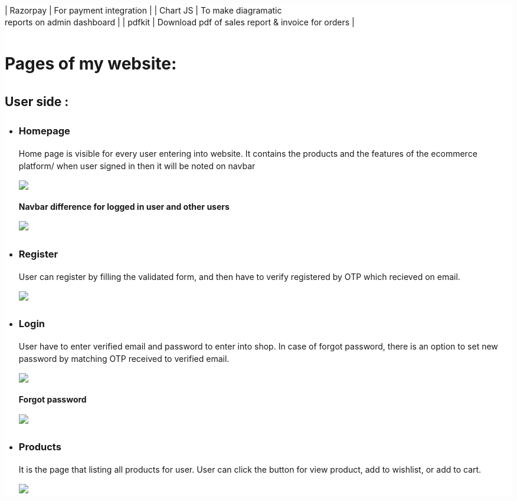 | Razorpay            | For payment integration                            |
| Chart JS            | To make diagramatic <br>reports on admin dashboard |
| pdfkit              | Download pdf of sales report & invoice for orders  |

# Pages of my website:

## User side :
 
- ### **Homepage** <br>

   Home page is visible for every user entering into website. It contains the products and the features of the ecommerce platform/ when user signed in then it will be noted on navbar
   
   <img src="https://private-user-images.githubusercontent.com/145194767/376303489-3afb57ca-3659-4523-9509-0b82bb50fb96.png?jwt=eyJhbGciOiJIUzI1NiIsInR5cCI6IkpXVCJ9.eyJpc3MiOiJnaXRodWIuY29tIiwiYXVkIjoicmF3LmdpdGh1YnVzZXJjb250ZW50LmNvbSIsImtleSI6ImtleTUiLCJleHAiOjE3Mjg5MTk4MzUsIm5iZiI6MTcyODkxOTUzNSwicGF0aCI6Ii8xNDUxOTQ3NjcvMzc2MzAzNDg5LTNhZmI1N2NhLTM2NTktNDUyMy05NTA5LTBiODJiYjUwZmI5Ni5wbmc_WC1BbXotQWxnb3JpdGhtPUFXUzQtSE1BQy1TSEEyNTYmWC1BbXotQ3JlZGVudGlhbD1BS0lBVkNPRFlMU0E1M1BRSzRaQSUyRjIwMjQxMDE0JTJGdXMtZWFzdC0xJTJGczMlMkZhd3M0X3JlcXVlc3QmWC1BbXotRGF0ZT0yMDI0MTAxNFQxNTI1MzVaJlgtQW16LUV4cGlyZXM9MzAwJlgtQW16LVNpZ25hdHVyZT1hYWMyODk4MGJlNjEyZTM4MjIzNDllMDdmMzQ0NWUxMmNlNTUzNjRiMjU3MWY5OWVjMmVmYjhkODNlMmUxZjJjJlgtQW16LVNpZ25lZEhlYWRlcnM9aG9zdCJ9.2LIQzXrTQzT8IombrAQjcugPQOJn-RI3jowjAMH12v8" width="500"> <br>
 
   **Navbar difference for logged in user and other users**
 
   <img src="https://private-user-images.githubusercontent.com/145194767/376303467-97e072f0-129f-4b6c-b7d6-03f9ce945efc.png?jwt=eyJhbGciOiJIUzI1NiIsInR5cCI6IkpXVCJ9.eyJpc3MiOiJnaXRodWIuY29tIiwiYXVkIjoicmF3LmdpdGh1YnVzZXJjb250ZW50LmNvbSIsImtleSI6ImtleTUiLCJleHAiOjE3Mjg5MTk4MzUsIm5iZiI6MTcyODkxOTUzNSwicGF0aCI6Ii8xNDUxOTQ3NjcvMzc2MzAzNDY3LTk3ZTA3MmYwLTEyOWYtNGI2Yy1iN2Q2LTAzZjljZTk0NWVmYy5wbmc_WC1BbXotQWxnb3JpdGhtPUFXUzQtSE1BQy1TSEEyNTYmWC1BbXotQ3JlZGVudGlhbD1BS0lBVkNPRFlMU0E1M1BRSzRaQSUyRjIwMjQxMDE0JTJGdXMtZWFzdC0xJTJGczMlMkZhd3M0X3JlcXVlc3QmWC1BbXotRGF0ZT0yMDI0MTAxNFQxNTI1MzVaJlgtQW16LUV4cGlyZXM9MzAwJlgtQW16LVNpZ25hdHVyZT00NzNiMjUzOWZlYTk0MjZiMTNkYTljZTViY2I2ZGU3YmExZWMyYzk4YTg0YmVhN2Q2MDJjYzFkMmE2OGE1MTg0JlgtQW16LVNpZ25lZEhlYWRlcnM9aG9zdCJ9.ss25KT_lBI7yPAmn6gsejAmcRjiDZmD_zOkKTn9qhj8" height="282">

 
 - ### **Register** <br>
 
   User can register by filling the validated form, and then have to verify registered by OTP which recieved on email.<br>
 
   <img src="https://private-user-images.githubusercontent.com/145194767/376303576-5a3564f1-fb32-4bbd-94cc-eb9019cc66a4.png?jwt=eyJhbGciOiJIUzI1NiIsInR5cCI6IkpXVCJ9.eyJpc3MiOiJnaXRodWIuY29tIiwiYXVkIjoicmF3LmdpdGh1YnVzZXJjb250ZW50LmNvbSIsImtleSI6ImtleTUiLCJleHAiOjE3Mjg5MTk4MzUsIm5iZiI6MTcyODkxOTUzNSwicGF0aCI6Ii8xNDUxOTQ3NjcvMzc2MzAzNTc2LTVhMzU2NGYxLWZiMzItNGJiZC05NGNjLWViOTAxOWNjNjZhNC5wbmc_WC1BbXotQWxnb3JpdGhtPUFXUzQtSE1BQy1TSEEyNTYmWC1BbXotQ3JlZGVudGlhbD1BS0lBVkNPRFlMU0E1M1BRSzRaQSUyRjIwMjQxMDE0JTJGdXMtZWFzdC0xJTJGczMlMkZhd3M0X3JlcXVlc3QmWC1BbXotRGF0ZT0yMDI0MTAxNFQxNTI1MzVaJlgtQW16LUV4cGlyZXM9MzAwJlgtQW16LVNpZ25hdHVyZT04Njc0NGQxOGVkYTNiMDJmNTk0NDk4MzQ0YzE2OTRiMzIwNzg5YjIxNDc3ZGI3MjZjMDI1YmFlZGFkY2YyMGJmJlgtQW16LVNpZ25lZEhlYWRlcnM9aG9zdCJ9.eD493tbu4ssFLgT2DrvOVratTH-_cQgCfh6AWDD5QD8" width="500"> <br>

- ### **Login** <br>
  
   User have to enter verified email and password to enter into shop. In case of forgot password, there is an option to set new password by matching OTP received to verified email. <br>
 
   <img src="https://private-user-images.githubusercontent.com/145194767/376303514-bc79a28a-2838-4013-862f-5a3657d35efd.png?jwt=eyJhbGciOiJIUzI1NiIsInR5cCI6IkpXVCJ9.eyJpc3MiOiJnaXRodWIuY29tIiwiYXVkIjoicmF3LmdpdGh1YnVzZXJjb250ZW50LmNvbSIsImtleSI6ImtleTUiLCJleHAiOjE3Mjg5MTk4MzUsIm5iZiI6MTcyODkxOTUzNSwicGF0aCI6Ii8xNDUxOTQ3NjcvMzc2MzAzNTE0LWJjNzlhMjhhLTI4MzgtNDAxMy04NjJmLTVhMzY1N2QzNWVmZC5wbmc_WC1BbXotQWxnb3JpdGhtPUFXUzQtSE1BQy1TSEEyNTYmWC1BbXotQ3JlZGVudGlhbD1BS0lBVkNPRFlMU0E1M1BRSzRaQSUyRjIwMjQxMDE0JTJGdXMtZWFzdC0xJTJGczMlMkZhd3M0X3JlcXVlc3QmWC1BbXotRGF0ZT0yMDI0MTAxNFQxNTI1MzVaJlgtQW16LUV4cGlyZXM9MzAwJlgtQW16LVNpZ25hdHVyZT00NjA2MGE5MGM3MGUxYzgwYWMzOWEyYTU3MmM5NTIwNzIwYzc3ZTRhMDE2ZDdkZGVlMGZkNTQzMmFhNjQ4MWY1JlgtQW16LVNpZ25lZEhlYWRlcnM9aG9zdCJ9.zhBv41MV6P5CCEde21yR10MSI1aXLwhfU2Bxt8iZV-g" width="500"> <br>
 
   **Forgot password** 
 
   <img width="500" src="https://private-user-images.githubusercontent.com/145194767/376303465-384018f3-0f36-4217-a3ec-750214eed63b.png?jwt=eyJhbGciOiJIUzI1NiIsInR5cCI6IkpXVCJ9.eyJpc3MiOiJnaXRodWIuY29tIiwiYXVkIjoicmF3LmdpdGh1YnVzZXJjb250ZW50LmNvbSIsImtleSI6ImtleTUiLCJleHAiOjE3Mjg5MjAxOTcsIm5iZiI6MTcyODkxOTg5NywicGF0aCI6Ii8xNDUxOTQ3NjcvMzc2MzAzNDY1LTM4NDAxOGYzLTBmMzYtNDIxNy1hM2VjLTc1MDIxNGVlZDYzYi5wbmc_WC1BbXotQWxnb3JpdGhtPUFXUzQtSE1BQy1TSEEyNTYmWC1BbXotQ3JlZGVudGlhbD1BS0lBVkNPRFlMU0E1M1BRSzRaQSUyRjIwMjQxMDE0JTJGdXMtZWFzdC0xJTJGczMlMkZhd3M0X3JlcXVlc3QmWC1BbXotRGF0ZT0yMDI0MTAxNFQxNTMxMzdaJlgtQW16LUV4cGlyZXM9MzAwJlgtQW16LVNpZ25hdHVyZT1iYjJiYmY4MDA3Y2QwZjhhNWU0M2VkMGRlMTY3YzJhZjU1MmNiNThkZDA5ZTJjMzExNzdlM2VhZTljZjFlNTc0JlgtQW16LVNpZ25lZEhlYWRlcnM9aG9zdCJ9.90OmaKWE4UU-Jlz28mXB6aBI_iAKHhh943Z54kE0xtU">

 - ### **Products** <br>
  
   It is the page that listing all products for user. User can click the button for view product, add to wishlist, or add to cart. <br>
 
   <img src="https://private-user-images.githubusercontent.com/145194767/376303559-0e88fb67-e389-4e59-b4b7-8123dd3ff713.png?jwt=eyJhbGciOiJIUzI1NiIsInR5cCI6IkpXVCJ9.eyJpc3MiOiJnaXRodWIuY29tIiwiYXVkIjoicmF3LmdpdGh1YnVzZXJjb250ZW50LmNvbSIsImtleSI6ImtleTUiLCJleHAiOjE3Mjg5MTk4MzUsIm5iZiI6MTcyODkxOTUzNSwicGF0aCI6Ii8xNDUxOTQ3NjcvMzc2MzAzNTU5LTBlODhmYjY3LWUzODktNGU1OS1iNGI3LTgxMjNkZDNmZjcxMy5wbmc_WC1BbXotQWxnb3JpdGhtPUFXUzQtSE1BQy1TSEEyNTYmWC1BbXotQ3JlZGVudGlhbD1BS0lBVkNPRFlMU0E1M1BRSzRaQSUyRjIwMjQxMDE0JTJGdXMtZWFzdC0xJTJGczMlMkZhd3M0X3JlcXVlc3QmWC1BbXotRGF0ZT0yMDI0MTAxNFQxNTI1MzVaJlgtQW16LUV4cGlyZXM9MzAwJlgtQW16LVNpZ25hdHVyZT02N2ZlNmVjNzkzMDI4MGRkNTY3M2I1NWY4N2M4YjVjMTBlN2Q1NWM4YTRlYTI5MTFmNjQyOGQ2NGFlNGJjODAxJlgtQW16LVNpZ25lZEhlYWRlcnM9aG9zdCJ9.yW_O8y_dXPXYGpDG-qmvnvkCzcTRv00HYGPCBX1C_ts" width="500"> <br>

